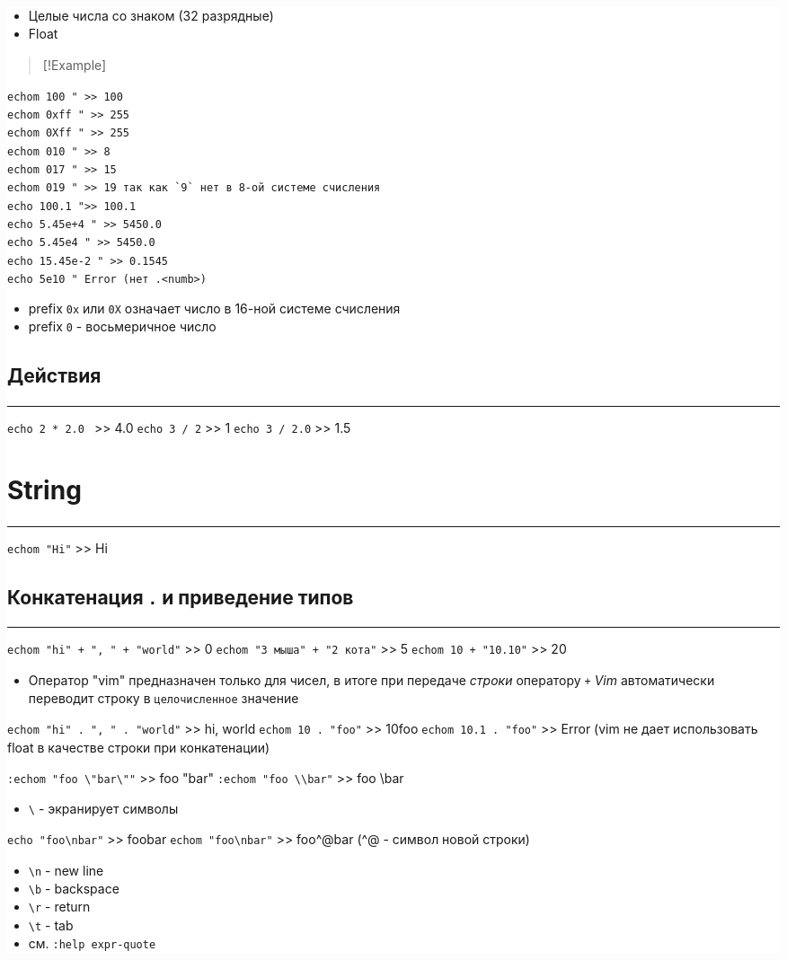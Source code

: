 - Целые числа со знаком (32 разрядные)
- Float

>[!Example]
```vim
echom 100 " >> 100
echom 0xff " >> 255 
echom 0Xff " >> 255
echom 010 " >> 8
echom 017 " >> 15
echom 019 " >> 19 так как `9` нет в 8-ой системе счисления
echo 100.1 ">> 100.1
echo 5.45e+4 " >> 5450.0
echo 5.45e4 " >> 5450.0
echo 15.45e-2 " >> 0.1545
echo 5e10 " Error (нет .<numb>)
```
- prefix `0x` или `0X` означает число в 16-ной системе счисления
- prefix `0` - восьмеричное число

## Действия
---
`echo 2 * 2.0 ` >> 4.0
`echo 3 / 2` >> 1
`echo 3 / 2.0` >> 1.5

# String
---
`echom "Hi"` >> Hi

## Конкатенация `.` и приведение типов
---
`echom "hi" + ", " + "world"` >> 0 
`echom "3 мыша" + "2 кота"` >> 5
`echom 10 + "10.10"` >> 20
- Оператор "vim" предназначен только для чисел, в итоге при передаче *строки* оператору `+` *Vim* автоматически переводит строку в `целочисленное` значение

`echom "hi" . ", " . "world"` >> hi, world
`echom 10 . "foo"` >> 10foo
`echom 10.1 . "foo"` >> Error (vim не дает использовать float в качестве строки при конкатенации)

`:echom "foo \"bar\""` >> foo "bar"
`:echom "foo \\bar"` >> foo \bar
- `\` - экранирует символы 

`echo "foo\nbar"` >> foo<return>bar
`echom "foo\nbar"` >> foo^@bar (^@ - символ новой строки)
- `\n` - new line
- `\b` - backspace
- `\r` - return
- `\t` - tab
- см. `:help expr-quote`
 